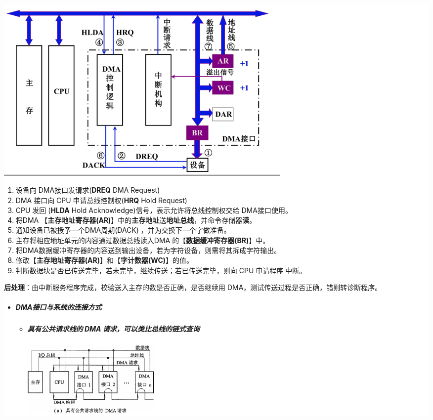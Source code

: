   <img src="assets/image-20240616153843910.png" alt="image-20240616153843910" style="zoom:80%;" />

  1. 设备向 DMA接口发请求(**DREQ** DMA Request)
  2. DMA 接口向 CPU 申请总线控制权(**HRQ** Hold Request) 
  3. CPU 发回 (**HLDA** Hold Acknowledge)信号，表示允许将总线控制权交给 DMA接口使用。
  4. 将DMA 【**主存地址寄存器(AR)**】中的**主存地址**送**地址总线**，并命令存储器**读**。
  5. 通知设备已被授予一个DMA周期(DACK) ，并为交换下一个字做准备。
  6. 主存将相应地址单元的内容通过数据总线读入DMA 的【**数据缓冲寄存器(BR)**】中。
  7. 将DMA数据缓冲寄存器的内容送到输出设备，若为字符设备，则需将其拆成字符输出。
  8. 修改【**主存地址寄存器(AR)**】和【**字计数器(WC)**】的值。
  9. 判断数据块是否已传送完毕，若未完毕，继续传送；若已传送完毕，则向 CPU 申请程序 中断。

  **后处理**：由中断服务程序完成，校验送入主存的数是否正确，是否继续用 DMA，测试传送过程是否正确，错则转诊断程序。

- ##### DMA接口与系统的连接方式

  - ##### 具有公共请求线的 DMA 请求，可以类比总线的链式查询

    <img src="assets/image-20240616162631508.png" alt="image-20240616162631508" style="zoom: 25%;" />
